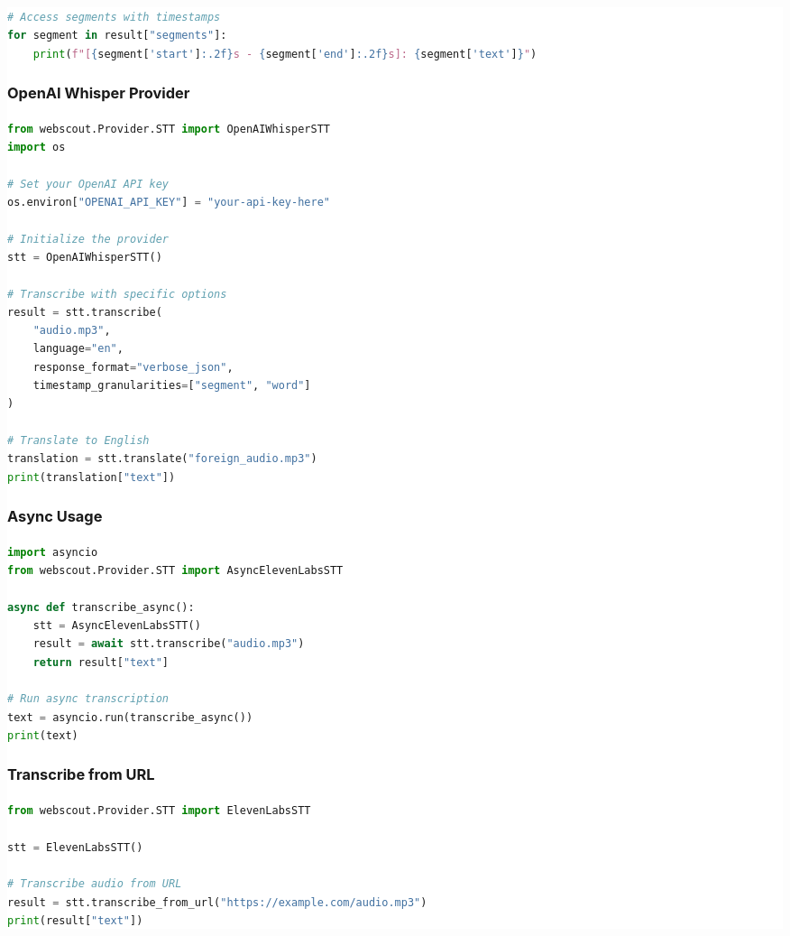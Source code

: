 ```python
# Access segments with timestamps
for segment in result["segments"]:
    print(f"[{segment['start']:.2f}s - {segment['end']:.2f}s]: {segment['text']}")
```

### OpenAI Whisper Provider

```python
from webscout.Provider.STT import OpenAIWhisperSTT
import os

# Set your OpenAI API key
os.environ["OPENAI_API_KEY"] = "your-api-key-here"

# Initialize the provider
stt = OpenAIWhisperSTT()

# Transcribe with specific options
result = stt.transcribe(
    "audio.mp3",
    language="en",
    response_format="verbose_json",
    timestamp_granularities=["segment", "word"]
)

# Translate to English
translation = stt.translate("foreign_audio.mp3")
print(translation["text"])
```

### Async Usage

```python
import asyncio
from webscout.Provider.STT import AsyncElevenLabsSTT

async def transcribe_async():
    stt = AsyncElevenLabsSTT()
    result = await stt.transcribe("audio.mp3")
    return result["text"]

# Run async transcription
text = asyncio.run(transcribe_async())
print(text)
```

### Transcribe from URL

```python
from webscout.Provider.STT import ElevenLabsSTT

stt = ElevenLabsSTT()

# Transcribe audio from URL
result = stt.transcribe_from_url("https://example.com/audio.mp3")
print(result["text"])
```

